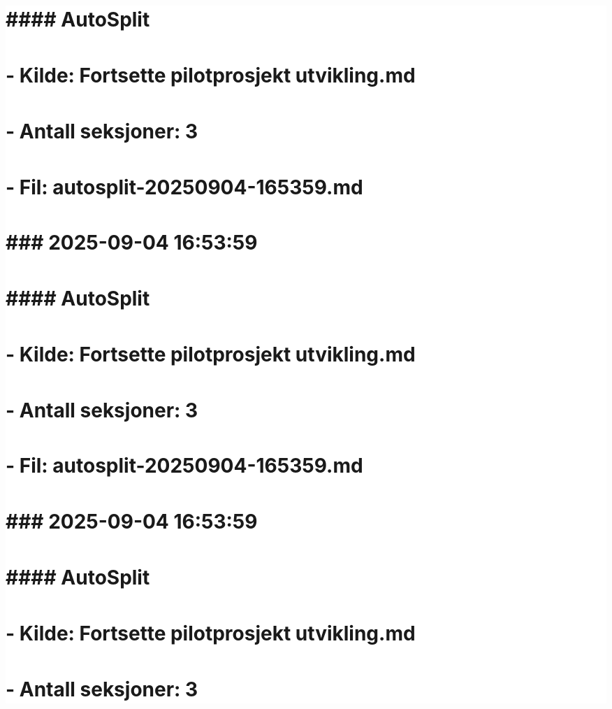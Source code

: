 # \#### AutoSplit

# \- Kilde: Fortsette pilotprosjekt utvikling.md

# \- Antall seksjoner: 3

# \- Fil: autosplit-20250904-165359.md

#

#

#

#

# \### 2025-09-04 16:53:59

# \#### AutoSplit

# \- Kilde: Fortsette pilotprosjekt utvikling.md

# \- Antall seksjoner: 3

# \- Fil: autosplit-20250904-165359.md

#

#

#

#

# \### 2025-09-04 16:53:59

# \#### AutoSplit

# \- Kilde: Fortsette pilotprosjekt utvikling.md

# \- Antall seksjoner: 3
